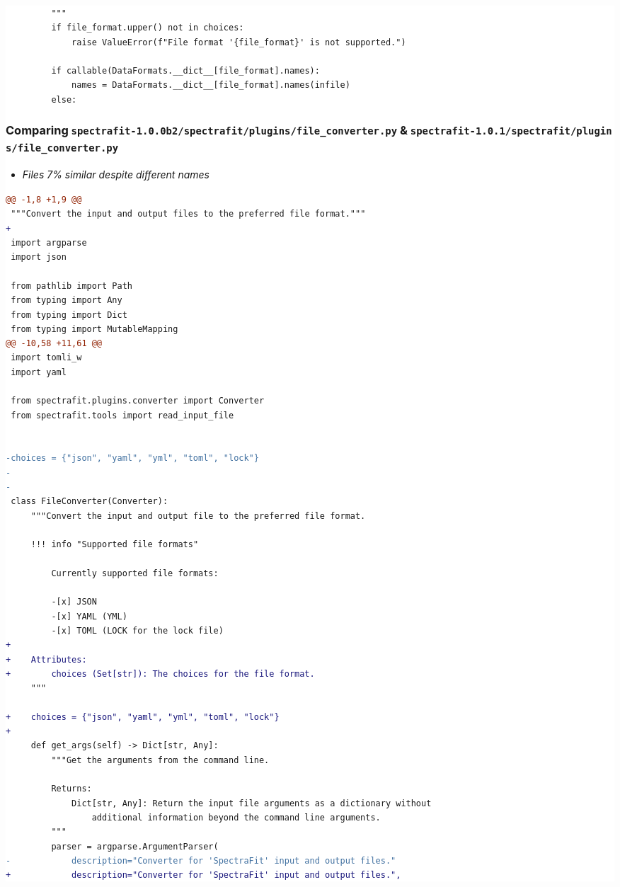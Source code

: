 ```diff
         """
         if file_format.upper() not in choices:
             raise ValueError(f"File format '{file_format}' is not supported.")
 
         if callable(DataFormats.__dict__[file_format].names):
             names = DataFormats.__dict__[file_format].names(infile)
         else:
```

### Comparing `spectrafit-1.0.0b2/spectrafit/plugins/file_converter.py` & `spectrafit-1.0.1/spectrafit/plugins/file_converter.py`

 * *Files 7% similar despite different names*

```diff
@@ -1,8 +1,9 @@
 """Convert the input and output files to the preferred file format."""
+
 import argparse
 import json
 
 from pathlib import Path
 from typing import Any
 from typing import Dict
 from typing import MutableMapping
@@ -10,58 +11,61 @@
 import tomli_w
 import yaml
 
 from spectrafit.plugins.converter import Converter
 from spectrafit.tools import read_input_file
 
 
-choices = {"json", "yaml", "yml", "toml", "lock"}
-
-
 class FileConverter(Converter):
     """Convert the input and output file to the preferred file format.
 
     !!! info "Supported file formats"
 
         Currently supported file formats:
 
         -[x] JSON
         -[x] YAML (YML)
         -[x] TOML (LOCK for the lock file)
+
+    Attributes:
+        choices (Set[str]): The choices for the file format.
     """
 
+    choices = {"json", "yaml", "yml", "toml", "lock"}
+
     def get_args(self) -> Dict[str, Any]:
         """Get the arguments from the command line.
 
         Returns:
             Dict[str, Any]: Return the input file arguments as a dictionary without
                 additional information beyond the command line arguments.
         """
         parser = argparse.ArgumentParser(
-            description="Converter for 'SpectraFit' input and output files."
+            description="Converter for 'SpectraFit' input and output files.",
```